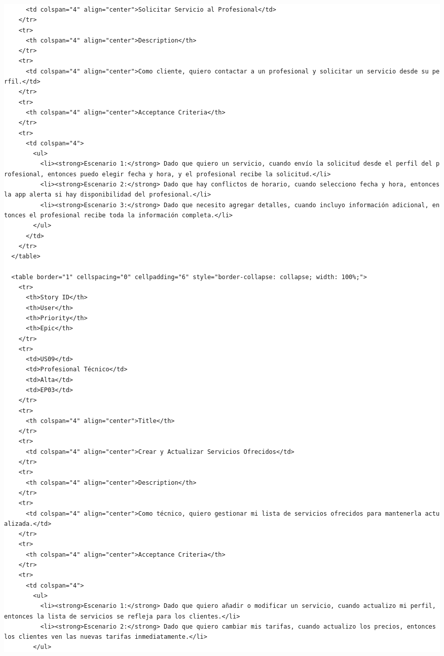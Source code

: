          <td colspan="4" align="center">Solicitar Servicio al Profesional</td>
        </tr>
        <tr>
          <th colspan="4" align="center">Description</th>
        </tr>
        <tr>
          <td colspan="4" align="center">Como cliente, quiero contactar a un profesional y solicitar un servicio desde su perfil.</td>
        </tr>
        <tr>
          <th colspan="4" align="center">Acceptance Criteria</th>
        </tr>
        <tr>
          <td colspan="4">
            <ul>
              <li><strong>Escenario 1:</strong> Dado que quiero un servicio, cuando envío la solicitud desde el perfil del profesional, entonces puedo elegir fecha y hora, y el profesional recibe la solicitud.</li>
              <li><strong>Escenario 2:</strong> Dado que hay conflictos de horario, cuando selecciono fecha y hora, entonces la app alerta si hay disponibilidad del profesional.</li>
              <li><strong>Escenario 3:</strong> Dado que necesito agregar detalles, cuando incluyo información adicional, entonces el profesional recibe toda la información completa.</li>
            </ul>
          </td>
        </tr>
      </table>

      <table border="1" cellspacing="0" cellpadding="6" style="border-collapse: collapse; width: 100%;">
        <tr>
          <th>Story ID</th>
          <th>User</th>
          <th>Priority</th>
          <th>Epic</th>
        </tr>
        <tr>
          <td>US09</td>
          <td>Profesional Técnico</td>
          <td>Alta</td>
          <td>EP03</td>
        </tr>
        <tr>
          <th colspan="4" align="center">Title</th>
        </tr>
        <tr>
          <td colspan="4" align="center">Crear y Actualizar Servicios Ofrecidos</td>
        </tr>
        <tr>
          <th colspan="4" align="center">Description</th>
        </tr>
        <tr>
          <td colspan="4" align="center">Como técnico, quiero gestionar mi lista de servicios ofrecidos para mantenerla actualizada.</td>
        </tr>
        <tr>
          <th colspan="4" align="center">Acceptance Criteria</th>
        </tr>
        <tr>
          <td colspan="4">
            <ul>
              <li><strong>Escenario 1:</strong> Dado que quiero añadir o modificar un servicio, cuando actualizo mi perfil, entonces la lista de servicios se refleja para los clientes.</li>
              <li><strong>Escenario 2:</strong> Dado que quiero cambiar mis tarifas, cuando actualizo los precios, entonces los clientes ven las nuevas tarifas inmediatamente.</li>
            </ul>